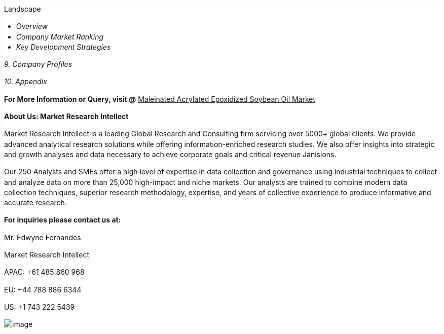 Landscape</span></em></p><ul><li><em><span class="">Overview</span></em></li><li><em><span class="">Company Market Ranking</span></em></li><li><em><span class="">Key Development Strategies</span></em></li></ul><p><em><span class="font-[700]">9. Company Profiles</span></em></p><p><em><span class="font-[700]">10. Appendix</span></em></p><p><span class="font-[700]"><strong>For More Information or Query, visit&nbsp;@</strong>&nbsp;</span><span class="font-[700]"><a href="https://www.marketresearchintellect.com/product/maleinated-acrylated-epoxidized-soybean-oil-market/?utm_source=Linkedin&utm_medium=017" target="_blank" data-tracking-control-name="article-ssr-frontend-pulse_little-text-block" data-tracking-will-navigate="" data-test-link="">Maleinated Acrylated Epoxidized Soybean Oil Market</a></span></p><p><strong><span class="font-[700]">About Us: Market Research Intellect</span></strong></p><p><span class="">Market Research Intellect is a leading Global Research and Consulting firm servicing over 5000+ global clients. We provide advanced analytical research solutions while offering information-enriched research studies.&nbsp;</span>We also offer insights into strategic and growth analyses and data necessary to achieve corporate goals and critical revenue Janisions.</p><p><span class="">Our 250 Analysts and SMEs offer a high level of expertise in data collection and governance using industrial techniques to collect and analyze data on more than 25,000 high-impact and niche markets. Our analysts are trained to combine modern data collection techniques, superior research methodology, expertise, and years of collective experience to produce informative and accurate research.</span></p><p><strong>For inquiries please contact us at:</strong></p><p>Mr. Edwyne Fernandes</p><p>Market Research Intellect</p><p>APAC: +61 485 860 968</p><p>EU: +44 788 886 6344</p><p>US: +1 743 222 5439</p>
![image](https://github.com/user-attachments/assets/ff01df3a-d9ac-44dc-abfc-b8f57ee544a8)

